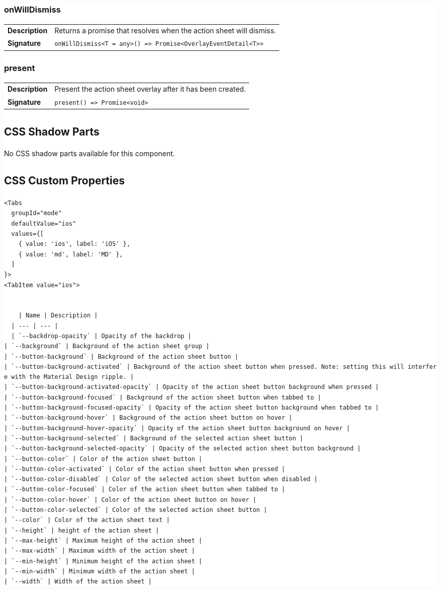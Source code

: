 ### onWillDismiss

|                 |                                                                     |
| --------------- | ------------------------------------------------------------------- |
| **Description** | Returns a promise that resolves when the action sheet will dismiss. |
| **Signature**   | `onWillDismiss<T = any>() => Promise<OverlayEventDetail<T>>`        |

### present

|                 |                                                             |
| --------------- | ----------------------------------------------------------- |
| **Description** | Present the action sheet overlay after it has been created. |
| **Signature**   | `present() => Promise<void>`                                |

## CSS Shadow Parts

No CSS shadow parts available for this component.

## CSS Custom Properties

```mdx-code-block
<Tabs
  groupId="mode"
  defaultValue="ios"
  values={[
    { value: 'ios', label: 'iOS' },
    { value: 'md', label: 'MD' },
  ]
}>
<TabItem value="ios">


    | Name | Description |
  | --- | --- |
  | `--backdrop-opacity` | Opacity of the backdrop |
| `--background` | Background of the action sheet group |
| `--button-background` | Background of the action sheet button |
| `--button-background-activated` | Background of the action sheet button when pressed. Note: setting this will interfere with the Material Design ripple. |
| `--button-background-activated-opacity` | Opacity of the action sheet button background when pressed |
| `--button-background-focused` | Background of the action sheet button when tabbed to |
| `--button-background-focused-opacity` | Opacity of the action sheet button background when tabbed to |
| `--button-background-hover` | Background of the action sheet button on hover |
| `--button-background-hover-opacity` | Opacity of the action sheet button background on hover |
| `--button-background-selected` | Background of the selected action sheet button |
| `--button-background-selected-opacity` | Opacity of the selected action sheet button background |
| `--button-color` | Color of the action sheet button |
| `--button-color-activated` | Color of the action sheet button when pressed |
| `--button-color-disabled` | Color of the selected action sheet button when disabled |
| `--button-color-focused` | Color of the action sheet button when tabbed to |
| `--button-color-hover` | Color of the action sheet button on hover |
| `--button-color-selected` | Color of the selected action sheet button |
| `--color` | Color of the action sheet text |
| `--height` | height of the action sheet |
| `--max-height` | Maximum height of the action sheet |
| `--max-width` | Maximum width of the action sheet |
| `--min-height` | Minimum height of the action sheet |
| `--min-width` | Minimum width of the action sheet |
| `--width` | Width of the action sheet |
```